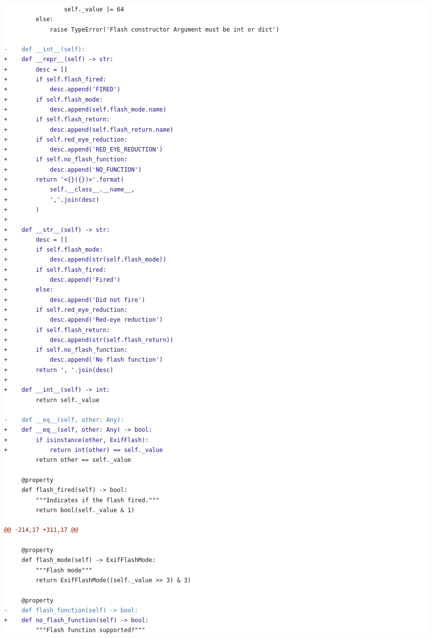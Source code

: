 ```diff
                 self._value |= 64
         else:
             raise TypeError('Flash constructor Argument must be int or dict')
     
-    def __int__(self):
+    def __repr__(self) -> str:
+        desc = []
+        if self.flash_fired:
+            desc.append('FIRED')
+        if self.flash_mode:
+            desc.append(self.flash_mode.name)
+        if self.flash_return:
+            desc.append(self.flash_return.name)
+        if self.red_eye_reduction:
+            desc.append('RED_EYE_REDUCTION')
+        if self.no_flash_function:
+            desc.append('NO_FUNCTION')
+        return '<{}({})>'.format(
+            self.__class__.__name__,
+            ','.join(desc)
+        )
+    
+    def __str__(self) -> str:
+        desc = []
+        if self.flash_mode:
+            desc.append(str(self.flash_mode))
+        if self.flash_fired:
+            desc.append('Fired')
+        else:
+            desc.append('Did not fire')
+        if self.red_eye_reduction:
+            desc.append('Red-eye reduction')
+        if self.flash_return:
+            desc.append(str(self.flash_return))
+        if self.no_flash_function:
+            desc.append('No flash function')
+        return ', '.join(desc)
+    
+    def __int__(self) -> int:
         return self._value
     
-    def __eq__(self, other: Any):
+    def __eq__(self, other: Any) -> bool:
+        if isinstance(other, ExifFlash):
+            return int(other) == self._value
         return other == self._value
     
     @property
     def flash_fired(self) -> bool:
         """Indicates if the flash fired."""
         return bool(self._value & 1)
     
@@ -214,17 +311,17 @@
     
     @property
     def flash_mode(self) -> ExifFlashMode:
         """Flash mode"""
         return ExifFlashMode((self._value >> 3) & 3)
     
     @property
-    def flash_function(self) -> bool:
+    def no_flash_function(self) -> bool:
         """Flash function supported?"""
```
